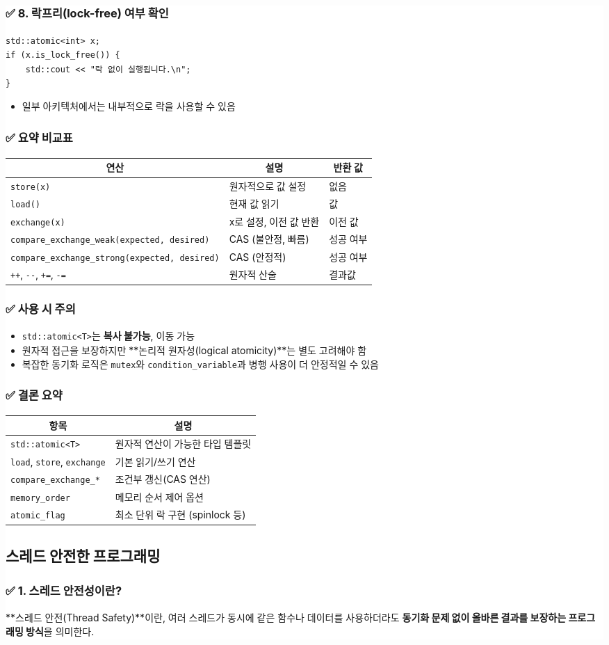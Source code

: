 ### ✅ 8. 락프리(lock-free) 여부 확인

```
std::atomic<int> x;
if (x.is_lock_free()) {
    std::cout << "락 없이 실행됩니다.\n";
}
```

- 일부 아키텍처에서는 내부적으로 락을 사용할 수 있음

### ✅ 요약 비교표

| 연산                                         | 설명                   | 반환 값   |
| -------------------------------------------- | ---------------------- | --------- |
| `store(x)`                                   | 원자적으로 값 설정     | 없음      |
| `load()`                                     | 현재 값 읽기           | 값        |
| `exchange(x)`                                | x로 설정, 이전 값 반환 | 이전 값   |
| `compare_exchange_weak(expected, desired)`   | CAS (불안정, 빠름)     | 성공 여부 |
| `compare_exchange_strong(expected, desired)` | CAS (안정적)           | 성공 여부 |
| `++`, `--`, `+=`, `-=`                       | 원자적 산술            | 결과값    |

### ✅ 사용 시 주의

- `std::atomic<T>`는 **복사 불가능**, 이동 가능
- 원자적 접근을 보장하지만 **논리적 원자성(logical atomicity)**는 별도 고려해야 함
- 복잡한 동기화 로직은 `mutex`와 `condition_variable`과 병행 사용이 더 안정적일 수 있음

### ✅ 결론 요약

| 항목                        | 설명                             |
| --------------------------- | -------------------------------- |
| `std::atomic<T>`            | 원자적 연산이 가능한 타입 템플릿 |
| `load`, `store`, `exchange` | 기본 읽기/쓰기 연산              |
| `compare_exchange_*`        | 조건부 갱신(CAS 연산)            |
| `memory_order`              | 메모리 순서 제어 옵션            |
| `atomic_flag`               | 최소 단위 락 구현 (spinlock 등)  |

## 스레드 안전한 프로그래밍

### ✅ 1. 스레드 안전성이란?

**스레드 안전(Thread Safety)**이란, 여러 스레드가 동시에 같은 함수나 데이터를 사용하더라도
 **동기화 문제 없이 올바른 결과를 보장하는 프로그래밍 방식**을 의미한다.

